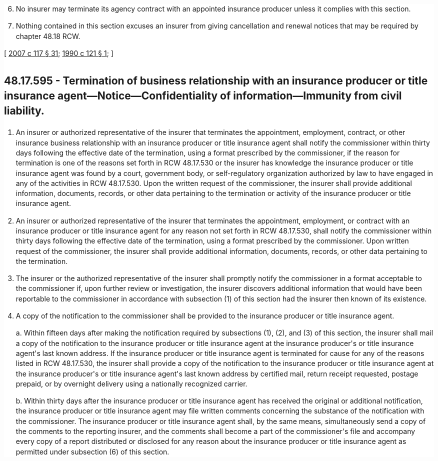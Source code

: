 6. No insurer may terminate its agency contract with an appointed insurance producer unless it complies with this section.

7. Nothing contained in this section excuses an insurer from giving cancellation and renewal notices that may be required by chapter 48.18 RCW.

\[ [2007 c 117 § 31](https://lawfilesext.leg.wa.gov/biennium/2007-08/Pdf/Bills/Session%20Laws/Senate/5715-S.SL.pdf?cite=2007%20c%20117%20§%2031); [1990 c 121 § 1](https://leg.wa.gov/CodeReviser/documents/sessionlaw/1990c121.pdf?cite=1990%20c%20121%20§%201); \]

## 48.17.595 - Termination of business relationship with an insurance producer or title insurance agent—Notice—Confidentiality of information—Immunity from civil liability.
1. An insurer or authorized representative of the insurer that terminates the appointment, employment, contract, or other insurance business relationship with an insurance producer or title insurance agent shall notify the commissioner within thirty days following the effective date of the termination, using a format prescribed by the commissioner, if the reason for termination is one of the reasons set forth in RCW 48.17.530 or the insurer has knowledge the insurance producer or title insurance agent was found by a court, government body, or self-regulatory organization authorized by law to have engaged in any of the activities in RCW 48.17.530. Upon the written request of the commissioner, the insurer shall provide additional information, documents, records, or other data pertaining to the termination or activity of the insurance producer or title insurance agent.

2. An insurer or authorized representative of the insurer that terminates the appointment, employment, or contract with an insurance producer or title insurance agent for any reason not set forth in RCW 48.17.530, shall notify the commissioner within thirty days following the effective date of the termination, using a format prescribed by the commissioner. Upon written request of the commissioner, the insurer shall provide additional information, documents, records, or other data pertaining to the termination.

3. The insurer or the authorized representative of the insurer shall promptly notify the commissioner in a format acceptable to the commissioner if, upon further review or investigation, the insurer discovers additional information that would have been reportable to the commissioner in accordance with subsection (1) of this section had the insurer then known of its existence.

4. A copy of the notification to the commissioner shall be provided to the insurance producer or title insurance agent.

   a. Within fifteen days after making the notification required by subsections (1), (2), and (3) of this section, the insurer shall mail a copy of the notification to the insurance producer or title insurance agent at the insurance producer's or title insurance agent's last known address. If the insurance producer or title insurance agent is terminated for cause for any of the reasons listed in RCW 48.17.530, the insurer shall provide a copy of the notification to the insurance producer or title insurance agent at the insurance producer's or title insurance agent's last known address by certified mail, return receipt requested, postage prepaid, or by overnight delivery using a nationally recognized carrier.

   b. Within thirty days after the insurance producer or title insurance agent has received the original or additional notification, the insurance producer or title insurance agent may file written comments concerning the substance of the notification with the commissioner. The insurance producer or title insurance agent shall, by the same means, simultaneously send a copy of the comments to the reporting insurer, and the comments shall become a part of the commissioner's file and accompany every copy of a report distributed or disclosed for any reason about the insurance producer or title insurance agent as permitted under subsection (6) of this section.
